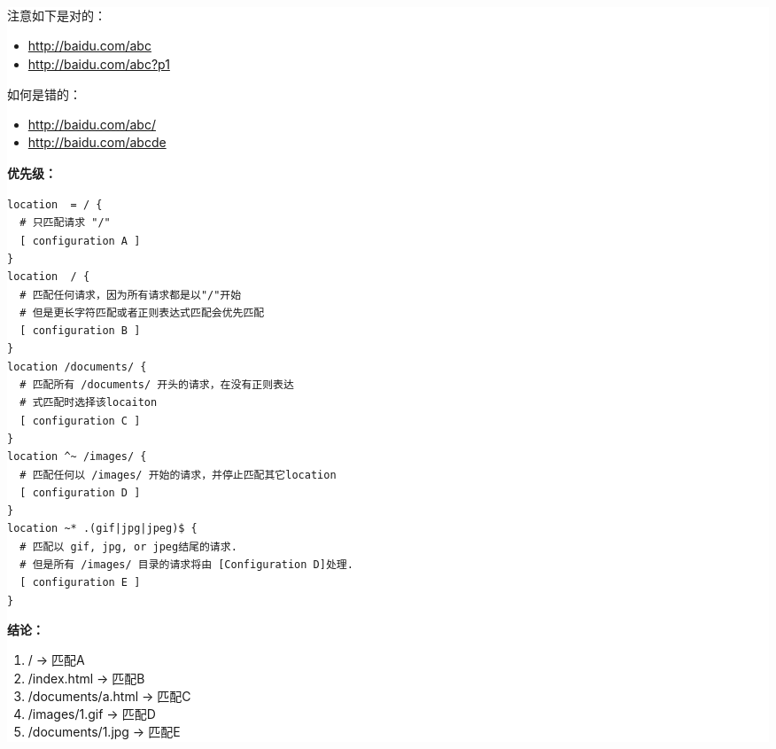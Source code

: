 注意如下是对的：
- http://baidu.com/abc 
- http://baidu.com/abc?p1 

如何是错的：
- http://baidu.com/abc/
- http://baidu.com/abcde



**优先级：**

```
location  = / {
  # 只匹配请求 "/"
  [ configuration A ] 
}
location  / {
  # 匹配任何请求，因为所有请求都是以"/"开始
  # 但是更长字符匹配或者正则表达式匹配会优先匹配
  [ configuration B ] 
}
location /documents/ {
  # 匹配所有 /documents/ 开头的请求，在没有正则表达
  # 式匹配时选择该locaiton
  [ configuration C ]
}
location ^~ /images/ {
  # 匹配任何以 /images/ 开始的请求，并停止匹配其它location
  [ configuration D ] 
}
location ~* .(gif|jpg|jpeg)$ {
  # 匹配以 gif, jpg, or jpeg结尾的请求. 
  # 但是所有 /images/ 目录的请求将由 [Configuration D]处理.  
  [ configuration E ] 
}
```



**结论：**

1. / -> 匹配A
2. /index.html -> 匹配B
3. /documents/a.html -> 匹配C
4. /images/1.gif -> 匹配D
5. /documents/1.jpg -> 匹配E
